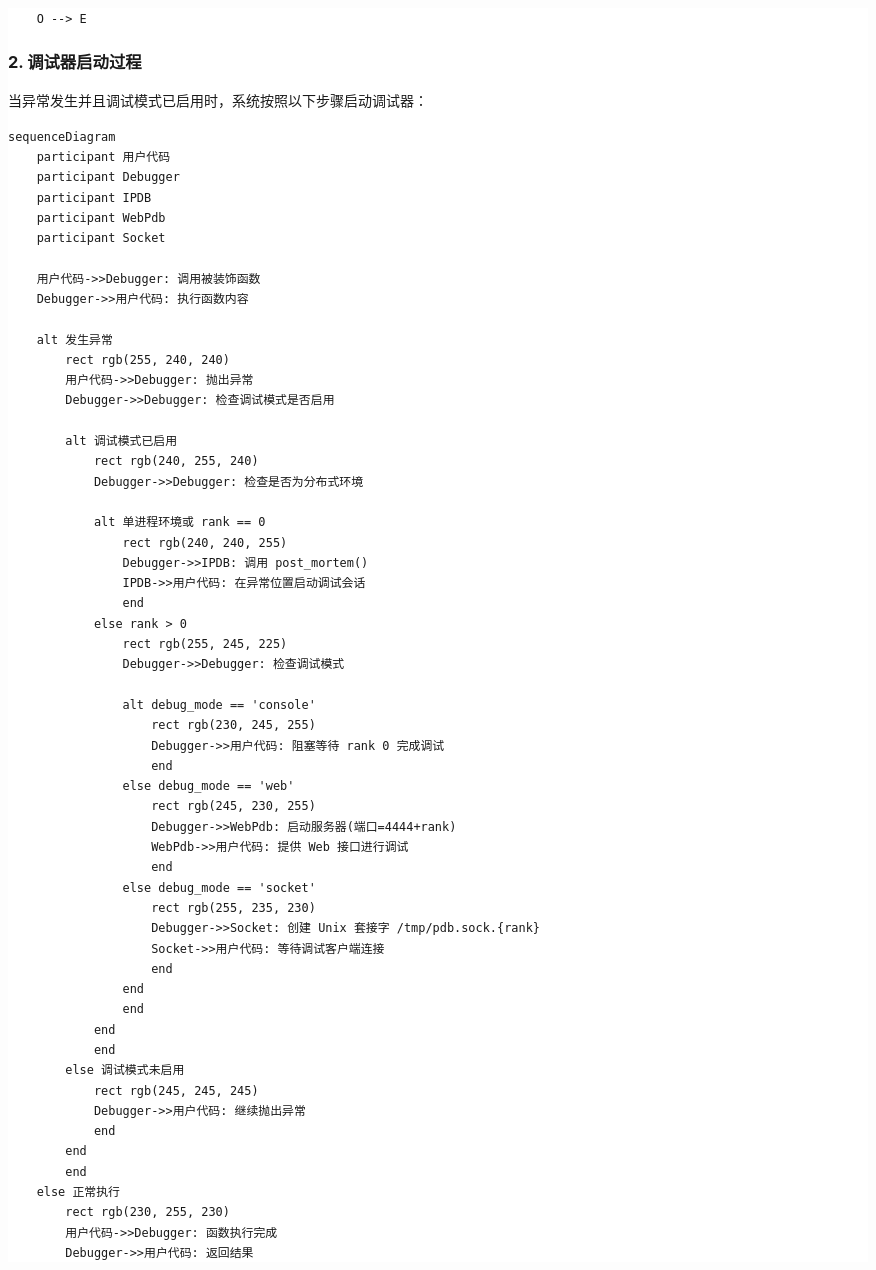 ```mermaid
    O --> E
```

### 2. 调试器启动过程

当异常发生并且调试模式已启用时，系统按照以下步骤启动调试器：

```mermaid
sequenceDiagram
    participant 用户代码
    participant Debugger
    participant IPDB
    participant WebPdb
    participant Socket
    
    用户代码->>Debugger: 调用被装饰函数
    Debugger->>用户代码: 执行函数内容
    
    alt 发生异常
        rect rgb(255, 240, 240)
        用户代码->>Debugger: 抛出异常
        Debugger->>Debugger: 检查调试模式是否启用
        
        alt 调试模式已启用
            rect rgb(240, 255, 240)
            Debugger->>Debugger: 检查是否为分布式环境
            
            alt 单进程环境或 rank == 0
                rect rgb(240, 240, 255)
                Debugger->>IPDB: 调用 post_mortem()
                IPDB->>用户代码: 在异常位置启动调试会话
                end
            else rank > 0
                rect rgb(255, 245, 225)
                Debugger->>Debugger: 检查调试模式
                
                alt debug_mode == 'console'
                    rect rgb(230, 245, 255)
                    Debugger->>用户代码: 阻塞等待 rank 0 完成调试
                    end
                else debug_mode == 'web'
                    rect rgb(245, 230, 255)
                    Debugger->>WebPdb: 启动服务器(端口=4444+rank)
                    WebPdb->>用户代码: 提供 Web 接口进行调试
                    end
                else debug_mode == 'socket'
                    rect rgb(255, 235, 230)
                    Debugger->>Socket: 创建 Unix 套接字 /tmp/pdb.sock.{rank}
                    Socket->>用户代码: 等待调试客户端连接
                    end
                end
                end
            end
            end
        else 调试模式未启用
            rect rgb(245, 245, 245)
            Debugger->>用户代码: 继续抛出异常
            end
        end
        end
    else 正常执行
        rect rgb(230, 255, 230)
        用户代码->>Debugger: 函数执行完成
        Debugger->>用户代码: 返回结果
```